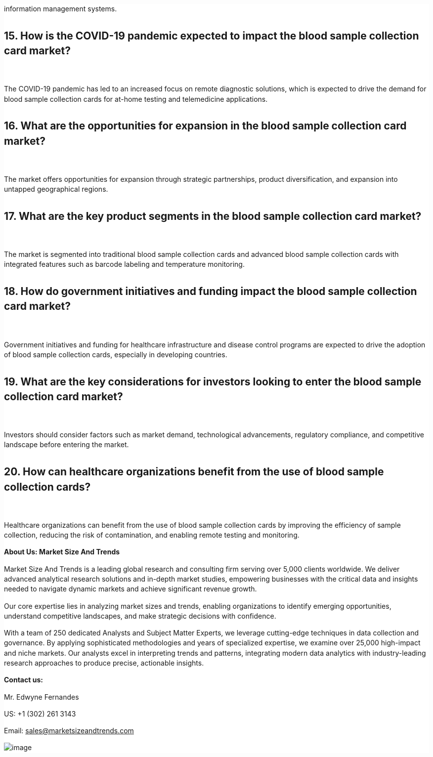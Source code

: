 information management systems.</p><h2>15. How is the COVID-19 pandemic expected to impact the blood sample collection card market?</h2><p>&nbsp;</p><p>The COVID-19 pandemic has led to an increased focus on remote diagnostic solutions, which is expected to drive the demand for blood sample collection cards for at-home testing and telemedicine applications.</p><h2>16. What are the opportunities for expansion in the blood sample collection card market?</h2><p>&nbsp;</p><p>The market offers opportunities for expansion through strategic partnerships, product diversification, and expansion into untapped geographical regions.</p><h2>17. What are the key product segments in the blood sample collection card market?</h2><p>&nbsp;</p><p>The market is segmented into traditional blood sample collection cards and advanced blood sample collection cards with integrated features such as barcode labeling and temperature monitoring.</p><h2>18. How do government initiatives and funding impact the blood sample collection card market?</h2><p>&nbsp;</p><p>Government initiatives and funding for healthcare infrastructure and disease control programs are expected to drive the adoption of blood sample collection cards, especially in developing countries.</p><h2>19. What are the key considerations for investors looking to enter the blood sample collection card market?</h2><p>&nbsp;</p><p>Investors should consider factors such as market demand, technological advancements, regulatory compliance, and competitive landscape before entering the market.</p><h2>20. How can healthcare organizations benefit from the use of blood sample collection cards?</h2><p>&nbsp;</p><p>Healthcare organizations can benefit from the use of blood sample collection cards by improving the efficiency of sample collection, reducing the risk of contamination, and enabling remote testing and monitoring.</p></body></html></p><p><strong>About Us:&nbsp;Market Size And Trends</strong></p><p>Market Size And Trends&nbsp;is a leading global research and consulting firm serving over 5,000 clients worldwide. We deliver advanced analytical research solutions and in-depth market studies, empowering businesses with the critical data and insights needed to navigate dynamic markets and achieve significant revenue growth.</p><p>Our core expertise lies in analyzing market sizes and trends, enabling organizations to identify emerging opportunities, understand competitive landscapes, and make strategic decisions with confidence.</p><p>With a team of 250 dedicated Analysts and Subject Matter Experts, we leverage cutting-edge techniques in data collection and governance. By applying sophisticated methodologies and years of specialized expertise, we examine over 25,000 high-impact and niche markets. Our analysts excel in interpreting trends and patterns, integrating modern data analytics with industry-leading research approaches to produce precise, actionable insights.</p><p><strong>Contact us:</strong></p><p>Mr. Edwyne Fernandes</p><p>US: +1 (302) 261 3143</p><p>Email: <a href="mailto:sales@marketsizeandtrends.com">sales@marketsizeandtrends.com</a>&nbsp;</p>
![image](https://github.com/user-attachments/assets/f169a1ac-7a4d-49f2-b2a6-a432241b16f3)
